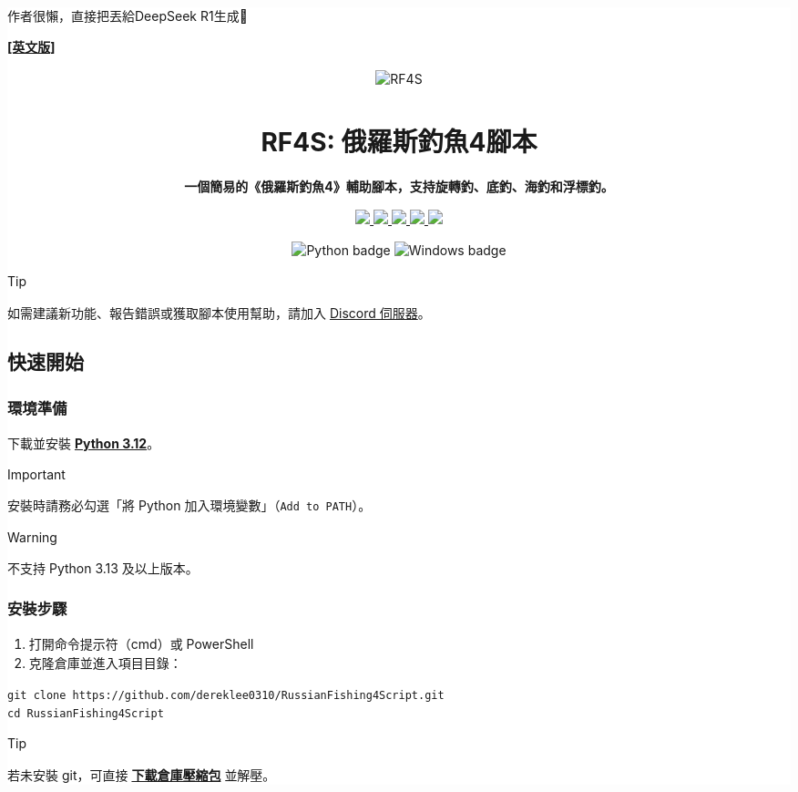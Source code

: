 作者很懶，直接把丟給DeepSeek R1生成🤗

**[[英文版]][README]**
<div align="center">

![RF4S][RF4S logo]
<h1 align="center">RF4S: 俄羅斯釣魚4腳本</h1>

**一個簡易的《俄羅斯釣魚4》輔助腳本，支持旋轉釣、底釣、海釣和浮標釣。**

<a target="_blank" href="https://opensource.org/license/gpl-3-0" style="background:none">
    <img src="https://img.shields.io/badge/License-GPLv3-blue.svg" style="height: 22px;" />
</a>
<a target="_blank" href="https://discord.gg/BZQWQnAMbY" style="background:none">
    <img src="https://img.shields.io/badge/discord-加入討論-rf44.svg?labelColor=191937&color=6F6FF7&logo=discord" style="height: 22px;" />
</a>
<a target="_blank" href="http://makeapullrequest.com" style="background:none">
    <img src="https://img.shields.io/badge/PRs-歡迎提交-brightgreen.svg?style=flat" style="height: 22px;" />
</a>
<a target="_blank" href="https://github.com/pylint-dev/pylint" style="background:none">
    <img src="https://img.shields.io/badge/代碼檢查-pylint-yellowgreen" style="height: 22px;" />
</a>
<a target="_blank" href="https://github.com/psf/black" style="background:none">
    <img src="https://img.shields.io/badge/代碼風格-black-000000.svg" style="height: 22px;" />
</a>
  

![Python badge][Python badge]
![Windows badge][Windows badge]

</div>

> [!TIP]
> 如需建議新功能、報告錯誤或獲取腳本使用幫助，請加入 [Discord 伺服器][Discord]。


## 快速開始  
### 環境準備
下載並安裝 **[Python 3.12][Python]**。  

> [!IMPORTANT] 
> 安裝時請務必勾選「將 Python 加入環境變數」（`Add to PATH`）。

> [!WARNING] 
> 不支持 Python 3.13 及以上版本。

### 安裝步驟
1. 打開命令提示符（cmd）或 PowerShell
2. 克隆倉庫並進入項目目錄：
```
git clone https://github.com/dereklee0310/RussianFishing4Script.git
cd RussianFishing4Script
```
> [!TIP]
> 若未安裝 git，可直接 **[下載倉庫壓縮包][Download]** 並解壓。


[Miaotixing]: https://miaotixing.com/how
[RF4S logo]: /static/readme/RF4S.png
[Python badge]: https://img.shields.io/badge/Python-3776AB?style=for-the-badge&logo=python&logoColor=white
[Windows badge]: https://img.shields.io/badge/Windows-0078D6?style=for-the-badge&logo=windows&logoColor=white
[README]: /README.md
[Discord]: https://discord.gg/BZQWQnAMbY
[Python]: https://www.python.org/downloads/
[Download]: https://github.com/dereklee0310/RussianFishing4Script/archive/refs/heads/main.zip
[Clicklock]: /static/readme/clicklock.png
[Favorite food]: /static/readme/favorites.png
[Favorite lure]: /static/readme/favorites_2.png
[Configuration guide]: /docs/CONFIGURATION.md
[Changelog]: /docs/CHANGELOG.md
[License]: /LICENSE
